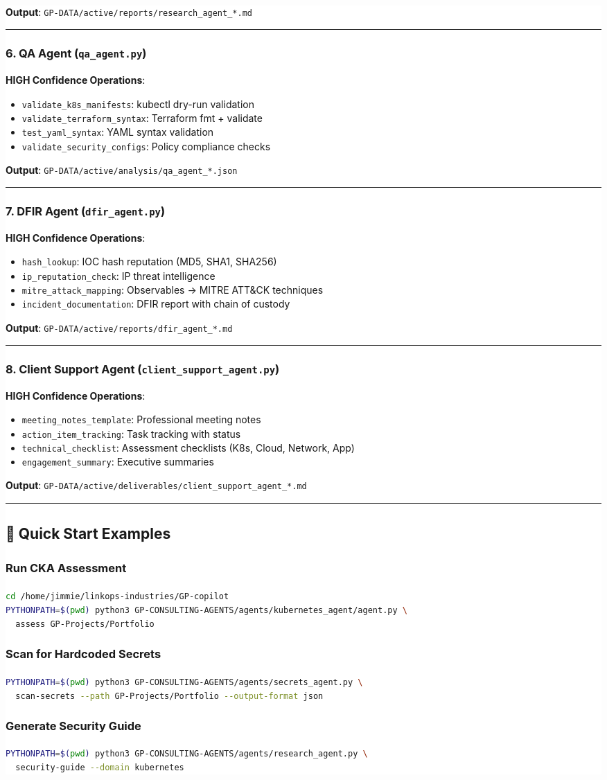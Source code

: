 **Output**: `GP-DATA/active/reports/research_agent_*.md`

---

### **6. QA Agent** (`qa_agent.py`)
**HIGH Confidence Operations**:
- `validate_k8s_manifests`: kubectl dry-run validation
- `validate_terraform_syntax`: Terraform fmt + validate
- `test_yaml_syntax`: YAML syntax validation
- `validate_security_configs`: Policy compliance checks

**Output**: `GP-DATA/active/analysis/qa_agent_*.json`

---

### **7. DFIR Agent** (`dfir_agent.py`)
**HIGH Confidence Operations**:
- `hash_lookup`: IOC hash reputation (MD5, SHA1, SHA256)
- `ip_reputation_check`: IP threat intelligence
- `mitre_attack_mapping`: Observables → MITRE ATT&CK techniques
- `incident_documentation`: DFIR report with chain of custody

**Output**: `GP-DATA/active/reports/dfir_agent_*.md`

---

### **8. Client Support Agent** (`client_support_agent.py`)
**HIGH Confidence Operations**:
- `meeting_notes_template`: Professional meeting notes
- `action_item_tracking`: Task tracking with status
- `technical_checklist`: Assessment checklists (K8s, Cloud, Network, App)
- `engagement_summary`: Executive summaries

**Output**: `GP-DATA/active/deliverables/client_support_agent_*.md`

---

## 🚀 Quick Start Examples

### **Run CKA Assessment**
```bash
cd /home/jimmie/linkops-industries/GP-copilot
PYTHONPATH=$(pwd) python3 GP-CONSULTING-AGENTS/agents/kubernetes_agent/agent.py \
  assess GP-Projects/Portfolio
```

### **Scan for Hardcoded Secrets**
```bash
PYTHONPATH=$(pwd) python3 GP-CONSULTING-AGENTS/agents/secrets_agent.py \
  scan-secrets --path GP-Projects/Portfolio --output-format json
```

### **Generate Security Guide**
```bash
PYTHONPATH=$(pwd) python3 GP-CONSULTING-AGENTS/agents/research_agent.py \
  security-guide --domain kubernetes
```
